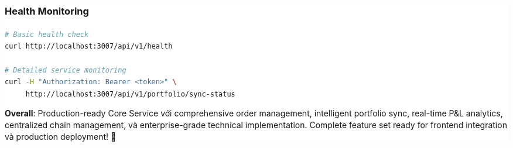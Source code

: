 ### **Health Monitoring**
```bash
# Basic health check
curl http://localhost:3007/api/v1/health

# Detailed service monitoring
curl -H "Authorization: Bearer <token>" \
     http://localhost:3007/api/v1/portfolio/sync-status
```

**Overall**: Production-ready Core Service với comprehensive order management, intelligent portfolio sync, real-time P&L analytics, centralized chain management, và enterprise-grade technical implementation. Complete feature set ready for frontend integration và production deployment! 🚀